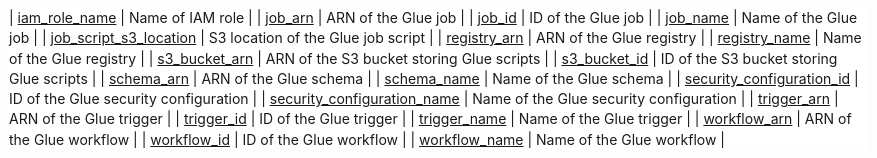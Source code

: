 | <a name="output_iam_role_name"></a> [iam\_role\_name](#output\_iam\_role\_name) | Name of IAM role |
| <a name="output_job_arn"></a> [job\_arn](#output\_job\_arn) | ARN of the Glue job |
| <a name="output_job_id"></a> [job\_id](#output\_job\_id) | ID of the Glue job |
| <a name="output_job_name"></a> [job\_name](#output\_job\_name) | Name of the Glue job |
| <a name="output_job_script_s3_location"></a> [job\_script\_s3\_location](#output\_job\_script\_s3\_location) | S3 location of the Glue job script |
| <a name="output_registry_arn"></a> [registry\_arn](#output\_registry\_arn) | ARN of the Glue registry |
| <a name="output_registry_name"></a> [registry\_name](#output\_registry\_name) | Name of the Glue registry |
| <a name="output_s3_bucket_arn"></a> [s3\_bucket\_arn](#output\_s3\_bucket\_arn) | ARN of the S3 bucket storing Glue scripts |
| <a name="output_s3_bucket_id"></a> [s3\_bucket\_id](#output\_s3\_bucket\_id) | ID of the S3 bucket storing Glue scripts |
| <a name="output_schema_arn"></a> [schema\_arn](#output\_schema\_arn) | ARN of the Glue schema |
| <a name="output_schema_name"></a> [schema\_name](#output\_schema\_name) | Name of the Glue schema |
| <a name="output_security_configuration_id"></a> [security\_configuration\_id](#output\_security\_configuration\_id) | ID of the Glue security configuration |
| <a name="output_security_configuration_name"></a> [security\_configuration\_name](#output\_security\_configuration\_name) | Name of the Glue security configuration |
| <a name="output_trigger_arn"></a> [trigger\_arn](#output\_trigger\_arn) | ARN of the Glue trigger |
| <a name="output_trigger_id"></a> [trigger\_id](#output\_trigger\_id) | ID of the Glue trigger |
| <a name="output_trigger_name"></a> [trigger\_name](#output\_trigger\_name) | Name of the Glue trigger |
| <a name="output_workflow_arn"></a> [workflow\_arn](#output\_workflow\_arn) | ARN of the Glue workflow |
| <a name="output_workflow_id"></a> [workflow\_id](#output\_workflow\_id) | ID of the Glue workflow |
| <a name="output_workflow_name"></a> [workflow\_name](#output\_workflow\_name) | Name of the Glue workflow |
